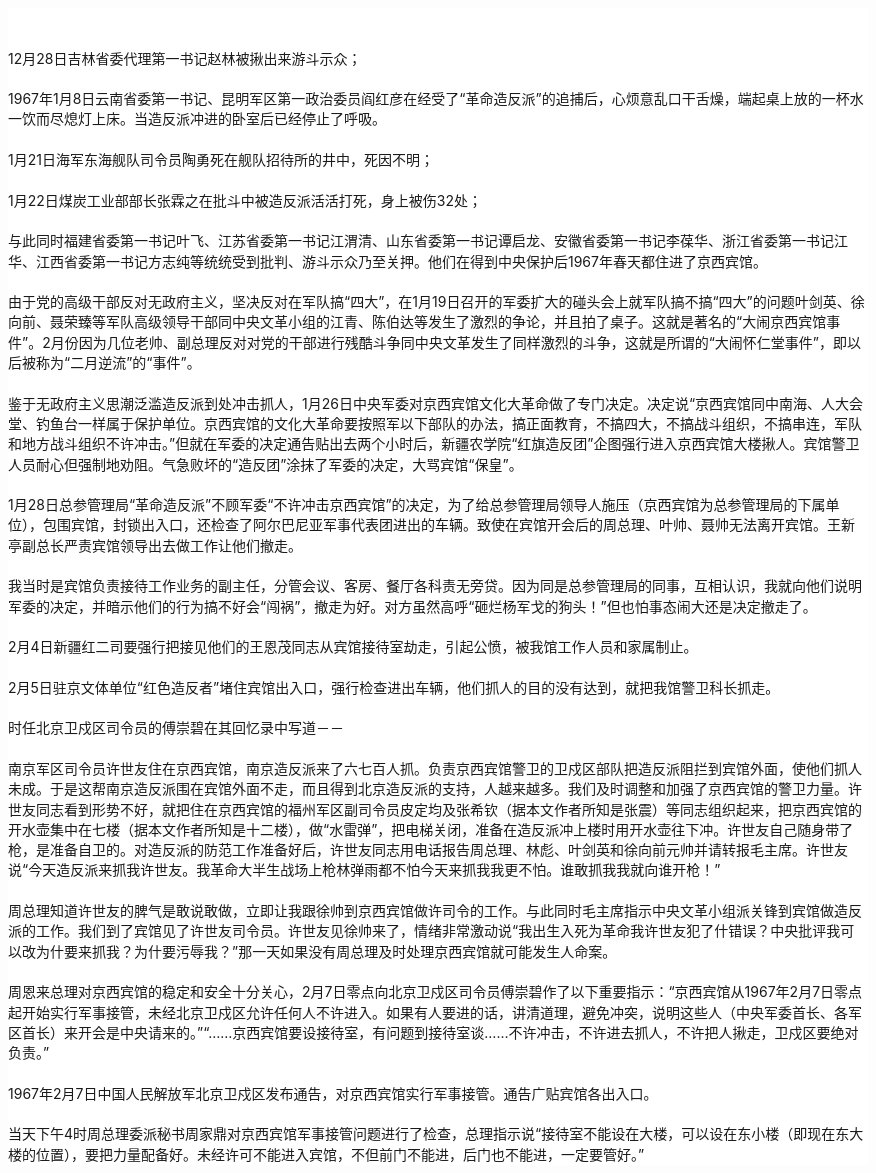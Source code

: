   <br/>
  <br/>
  12月28日吉林省委代理第一书记赵林被揪出来游斗示众；
  <br/>
  <br/>
  1967年1月8日云南省委第一书记、昆明军区第一政治委员阎红彦在经受了“革命造反派”的追捕后，心烦意乱口干舌燥，端起桌上放的一杯水一饮而尽熄灯上床。当造反派冲进的卧室后已经停止了呼吸。
  <br/>
  <br/>
  1月21日海军东海舰队司令员陶勇死在舰队招待所的井中，死因不明；
  <br/>
  <br/>
  1月22日煤炭工业部部长张霖之在批斗中被造反派活活打死，身上被伤32处；
  <br/>
  <br/>
  与此同时福建省委第一书记叶飞、江苏省委第一书记江渭清、山东省委第一书记谭启龙、安徽省委第一书记李葆华、浙江省委第一书记江华、江西省委第一书记方志纯等统统受到批判、游斗示众乃至关押。他们在得到中央保护后1967年春天都住进了京西宾馆。
  <br/>
  <br/>
  由于党的高级干部反对无政府主义，坚决反对在军队搞“四大”，在1月19日召开的军委扩大的碰头会上就军队搞不搞“四大”的问题叶剑英、徐向前、聂荣臻等军队高级领导干部同中央文革小组的江青、陈伯达等发生了激烈的争论，并且拍了桌子。这就是著名的“大闹京西宾馆事件”。2月份因为几位老帅、副总理反对对党的干部进行残酷斗争同中央文革发生了同样激烈的斗争，这就是所谓的“大闹怀仁堂事件”，即以后被称为“二月逆流”的“事件”。
  <br/>
  <br/>
  鉴于无政府主义思潮泛滥造反派到处冲击抓人，1月26日中央军委对京西宾馆文化大革命做了专门决定。决定说“京西宾馆同中南海、人大会堂、钓鱼台一样属于保护单位。京西宾馆的文化大革命要按照军以下部队的办法，搞正面教育，不搞四大，不搞战斗组织，不搞串连，军队和地方战斗组织不许冲击。”但就在军委的决定通告贴出去两个小时后，新疆农学院“红旗造反团”企图强行进入京西宾馆大楼揪人。宾馆警卫人员耐心但强制地劝阻。气急败坏的“造反团”涂抹了军委的决定，大骂宾馆“保皇”。
  <br/>
  <br/>
  1月28日总参管理局“革命造反派”不顾军委“不许冲击京西宾馆”的决定，为了给总参管理局领导人施压（京西宾馆为总参管理局的下属单位），包围宾馆，封锁出入口，还检查了阿尔巴尼亚军事代表团进出的车辆。致使在宾馆开会后的周总理、叶帅、聂帅无法离开宾馆。王新亭副总长严责宾馆领导出去做工作让他们撤走。
  <br/>
  <br/>
  我当时是宾馆负责接待工作业务的副主任，分管会议、客房、餐厅各科责无旁贷。因为同是总参管理局的同事，互相认识，我就向他们说明军委的决定，并暗示他们的行为搞不好会“闯祸”，撤走为好。对方虽然高呼“砸烂杨军戈的狗头！”但也怕事态闹大还是决定撤走了。
  <br/>
  <br/>
  2月4日新疆红二司要强行把接见他们的王恩茂同志从宾馆接待室劫走，引起公愤，被我馆工作人员和家属制止。
  <br/>
  <br/>
  2月5日驻京文体单位“红色造反者”堵住宾馆出入口，强行检查进出车辆，他们抓人的目的没有达到，就把我馆警卫科长抓走。
  <br/>
  <br/>
  时任北京卫戍区司令员的傅崇碧在其回忆录中写道－－
  <br/>
  <br/>
  南京军区司令员许世友住在京西宾馆，南京造反派来了六七百人抓。负责京西宾馆警卫的卫戍区部队把造反派阻拦到宾馆外面，使他们抓人未成。于是这帮南京造反派围在宾馆外面不走，而且得到北京造反派的支持，人越来越多。我们及时调整和加强了京西宾馆的警卫力量。许世友同志看到形势不好，就把住在京西宾馆的福州军区副司令员皮定均及张希钦（据本文作者所知是张震）等同志组织起来，把京西宾馆的开水壶集中在七楼（据本文作者所知是十二楼），做“水雷弹”，把电梯关闭，准备在造反派冲上楼时用开水壶往下冲。许世友自己随身带了枪，是准备自卫的。对造反派的防范工作准备好后，许世友同志用电话报告周总理、林彪、叶剑英和徐向前元帅并请转报毛主席。许世友说“今天造反派来抓我许世友。我革命大半生战场上枪林弹雨都不怕今天来抓我我更不怕。谁敢抓我我就向谁开枪！”
  <br/>
  <br/>
  周总理知道许世友的脾气是敢说敢做，立即让我跟徐帅到京西宾馆做许司令的工作。与此同时毛主席指示中央文革小组派关锋到宾馆做造反派的工作。我们到了宾馆见了许世友司令员。许世友见徐帅来了，情绪非常激动说“我出生入死为革命我许世友犯了什错误？中央批评我可以改为什要来抓我？为什要污辱我？”那一天如果没有周总理及时处理京西宾馆就可能发生人命案。
  <br/>
  <br/>
  周恩来总理对京西宾馆的稳定和安全十分关心，2月7日零点向北京卫戍区司令员傅崇碧作了以下重要指示：“京西宾馆从1967年2月7日零点起开始实行军事接管，未经北京卫戍区允许任何人不许进入。如果有人要进的话，讲清道理，避免冲突，说明这些人（中央军委首长、各军区首长）来开会是中央请来的。”“……京西宾馆要设接待室，有问题到接待室谈……不许冲击，不许进去抓人，不许把人揪走，卫戍区要绝对负责。”
  <br/>
  <br/>
  1967年2月7日中国人民解放军北京卫戍区发布通告，对京西宾馆实行军事接管。通告广贴宾馆各出入口。
  <br/>
  <br/>
  当天下午4时周总理委派秘书周家鼎对京西宾馆军事接管问题进行了检查，总理指示说“接待室不能设在大楼，可以设在东小楼（即现在东大楼的位置），要把力量配备好。未经许可不能进入宾馆，不但前门不能进，后门也不能进，一定要管好。”
